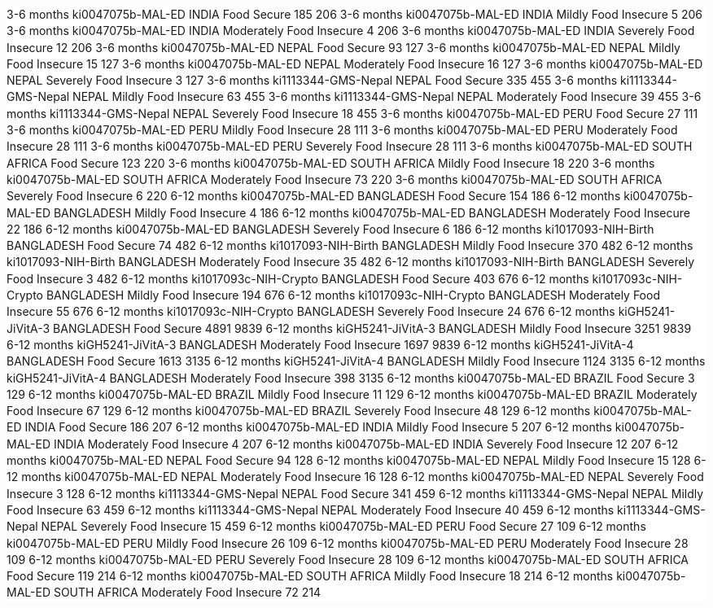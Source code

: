 3-6 months     ki0047075b-MAL-ED       INDIA          Food Secure                    185     206
3-6 months     ki0047075b-MAL-ED       INDIA          Mildly Food Insecure             5     206
3-6 months     ki0047075b-MAL-ED       INDIA          Moderately Food Insecure         4     206
3-6 months     ki0047075b-MAL-ED       INDIA          Severely Food Insecure          12     206
3-6 months     ki0047075b-MAL-ED       NEPAL          Food Secure                     93     127
3-6 months     ki0047075b-MAL-ED       NEPAL          Mildly Food Insecure            15     127
3-6 months     ki0047075b-MAL-ED       NEPAL          Moderately Food Insecure        16     127
3-6 months     ki0047075b-MAL-ED       NEPAL          Severely Food Insecure           3     127
3-6 months     ki1113344-GMS-Nepal     NEPAL          Food Secure                    335     455
3-6 months     ki1113344-GMS-Nepal     NEPAL          Mildly Food Insecure            63     455
3-6 months     ki1113344-GMS-Nepal     NEPAL          Moderately Food Insecure        39     455
3-6 months     ki1113344-GMS-Nepal     NEPAL          Severely Food Insecure          18     455
3-6 months     ki0047075b-MAL-ED       PERU           Food Secure                     27     111
3-6 months     ki0047075b-MAL-ED       PERU           Mildly Food Insecure            28     111
3-6 months     ki0047075b-MAL-ED       PERU           Moderately Food Insecure        28     111
3-6 months     ki0047075b-MAL-ED       PERU           Severely Food Insecure          28     111
3-6 months     ki0047075b-MAL-ED       SOUTH AFRICA   Food Secure                    123     220
3-6 months     ki0047075b-MAL-ED       SOUTH AFRICA   Mildly Food Insecure            18     220
3-6 months     ki0047075b-MAL-ED       SOUTH AFRICA   Moderately Food Insecure        73     220
3-6 months     ki0047075b-MAL-ED       SOUTH AFRICA   Severely Food Insecure           6     220
6-12 months    ki0047075b-MAL-ED       BANGLADESH     Food Secure                    154     186
6-12 months    ki0047075b-MAL-ED       BANGLADESH     Mildly Food Insecure             4     186
6-12 months    ki0047075b-MAL-ED       BANGLADESH     Moderately Food Insecure        22     186
6-12 months    ki0047075b-MAL-ED       BANGLADESH     Severely Food Insecure           6     186
6-12 months    ki1017093-NIH-Birth     BANGLADESH     Food Secure                     74     482
6-12 months    ki1017093-NIH-Birth     BANGLADESH     Mildly Food Insecure           370     482
6-12 months    ki1017093-NIH-Birth     BANGLADESH     Moderately Food Insecure        35     482
6-12 months    ki1017093-NIH-Birth     BANGLADESH     Severely Food Insecure           3     482
6-12 months    ki1017093c-NIH-Crypto   BANGLADESH     Food Secure                    403     676
6-12 months    ki1017093c-NIH-Crypto   BANGLADESH     Mildly Food Insecure           194     676
6-12 months    ki1017093c-NIH-Crypto   BANGLADESH     Moderately Food Insecure        55     676
6-12 months    ki1017093c-NIH-Crypto   BANGLADESH     Severely Food Insecure          24     676
6-12 months    kiGH5241-JiVitA-3       BANGLADESH     Food Secure                   4891    9839
6-12 months    kiGH5241-JiVitA-3       BANGLADESH     Mildly Food Insecure          3251    9839
6-12 months    kiGH5241-JiVitA-3       BANGLADESH     Moderately Food Insecure      1697    9839
6-12 months    kiGH5241-JiVitA-4       BANGLADESH     Food Secure                   1613    3135
6-12 months    kiGH5241-JiVitA-4       BANGLADESH     Mildly Food Insecure          1124    3135
6-12 months    kiGH5241-JiVitA-4       BANGLADESH     Moderately Food Insecure       398    3135
6-12 months    ki0047075b-MAL-ED       BRAZIL         Food Secure                      3     129
6-12 months    ki0047075b-MAL-ED       BRAZIL         Mildly Food Insecure            11     129
6-12 months    ki0047075b-MAL-ED       BRAZIL         Moderately Food Insecure        67     129
6-12 months    ki0047075b-MAL-ED       BRAZIL         Severely Food Insecure          48     129
6-12 months    ki0047075b-MAL-ED       INDIA          Food Secure                    186     207
6-12 months    ki0047075b-MAL-ED       INDIA          Mildly Food Insecure             5     207
6-12 months    ki0047075b-MAL-ED       INDIA          Moderately Food Insecure         4     207
6-12 months    ki0047075b-MAL-ED       INDIA          Severely Food Insecure          12     207
6-12 months    ki0047075b-MAL-ED       NEPAL          Food Secure                     94     128
6-12 months    ki0047075b-MAL-ED       NEPAL          Mildly Food Insecure            15     128
6-12 months    ki0047075b-MAL-ED       NEPAL          Moderately Food Insecure        16     128
6-12 months    ki0047075b-MAL-ED       NEPAL          Severely Food Insecure           3     128
6-12 months    ki1113344-GMS-Nepal     NEPAL          Food Secure                    341     459
6-12 months    ki1113344-GMS-Nepal     NEPAL          Mildly Food Insecure            63     459
6-12 months    ki1113344-GMS-Nepal     NEPAL          Moderately Food Insecure        40     459
6-12 months    ki1113344-GMS-Nepal     NEPAL          Severely Food Insecure          15     459
6-12 months    ki0047075b-MAL-ED       PERU           Food Secure                     27     109
6-12 months    ki0047075b-MAL-ED       PERU           Mildly Food Insecure            26     109
6-12 months    ki0047075b-MAL-ED       PERU           Moderately Food Insecure        28     109
6-12 months    ki0047075b-MAL-ED       PERU           Severely Food Insecure          28     109
6-12 months    ki0047075b-MAL-ED       SOUTH AFRICA   Food Secure                    119     214
6-12 months    ki0047075b-MAL-ED       SOUTH AFRICA   Mildly Food Insecure            18     214
6-12 months    ki0047075b-MAL-ED       SOUTH AFRICA   Moderately Food Insecure        72     214